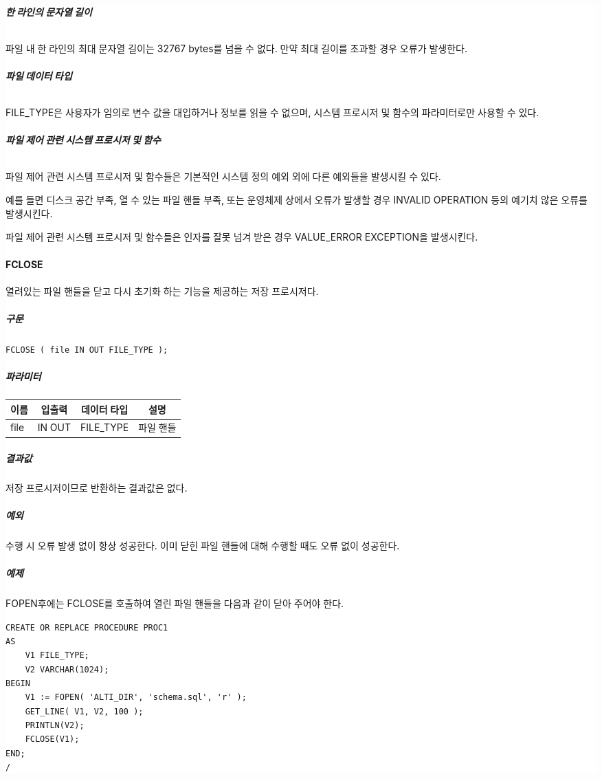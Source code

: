 ###### **한 라인의 문자열 길이**

파일 내 한 라인의 최대 문자열 길이는 32767 bytes를 넘을 수 없다. 만약 최대
길이를 초과할 경우 오류가 발생한다.

###### **파일 데이터 타입**

FILE_TYPE은 사용자가 임의로 변수 값을 대입하거나 정보를 읽을 수 없으며, 시스템
프로시저 및 함수의 파라미터로만 사용할 수 있다.

###### **파일 제어 관련 시스템 프로시저 및 함수**

파일 제어 관련 시스템 프로시저 및 함수들은 기본적인 시스템 정의 예외 외에 다른
예외들을 발생시킬 수 있다.

예를 들면 디스크 공간 부족, 열 수 있는 파일 핸들 부족, 또는 운영체제 상에서
오류가 발생할 경우 INVALID OPERATION 등의 예기치 않은 오류를 발생시킨다.

파일 제어 관련 시스템 프로시저 및 함수들은 인자를 잘못 넘겨 받은 경우
VALUE_ERROR EXCEPTION을 발생시킨다.

#### FCLOSE 

열려있는 파일 핸들을 닫고 다시 초기화 하는 기능을 제공하는 저장 프로시저다.

##### 구문

```
FCLOSE ( file IN OUT FILE_TYPE );
```



##### 파라미터

| 이름 | 입출력 | 데이터 타입 | 설명      |
|------|--------|-------------|-----------|
| file | IN OUT | FILE_TYPE   | 파일 핸들 |

##### 결과값

저장 프로시저이므로 반환하는 결과값은 없다.

##### 예외

수행 시 오류 발생 없이 항상 성공한다. 이미 닫힌 파일 핸들에 대해 수행할 때도
오류 없이 성공한다.

##### 예제

FOPEN후에는 FCLOSE를 호출하여 열린 파일 핸들을 다음과 같이 닫아 주어야 한다.

```
CREATE OR REPLACE PROCEDURE PROC1
AS
    V1 FILE_TYPE;
    V2 VARCHAR(1024);
BEGIN
    V1 := FOPEN( 'ALTI_DIR', 'schema.sql', 'r' );
    GET_LINE( V1, V2, 100 );
    PRINTLN(V2);
    FCLOSE(V1);
END;
/
```
